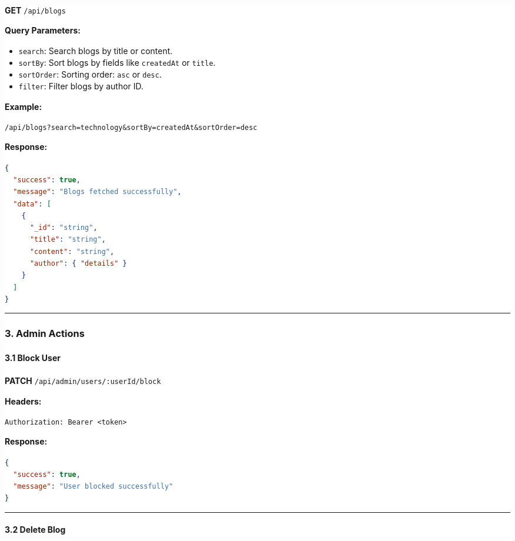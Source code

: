 **GET** `/api/blogs`

**Query Parameters:**

- `search`: Search blogs by title or content.
- `sortBy`: Sort blogs by fields like `createdAt` or `title`.
- `sortOrder`: Sorting order: `asc` or `desc`.
- `filter`: Filter blogs by author ID.

**Example:**

```plaintext
/api/blogs?search=technology&sortBy=createdAt&sortOrder=desc
```

**Response:**

```json
{
  "success": true,
  "message": "Blogs fetched successfully",
  "data": [
    {
      "_id": "string",
      "title": "string",
      "content": "string",
      "author": { "details" }
    }
  ]
}
```

---

### 3. Admin Actions

#### 3.1 Block User

**PATCH** `/api/admin/users/:userId/block`

**Headers:**

```plaintext
Authorization: Bearer <token>
```

**Response:**

```json
{
  "success": true,
  "message": "User blocked successfully"
}
```

---

#### 3.2 Delete Blog
